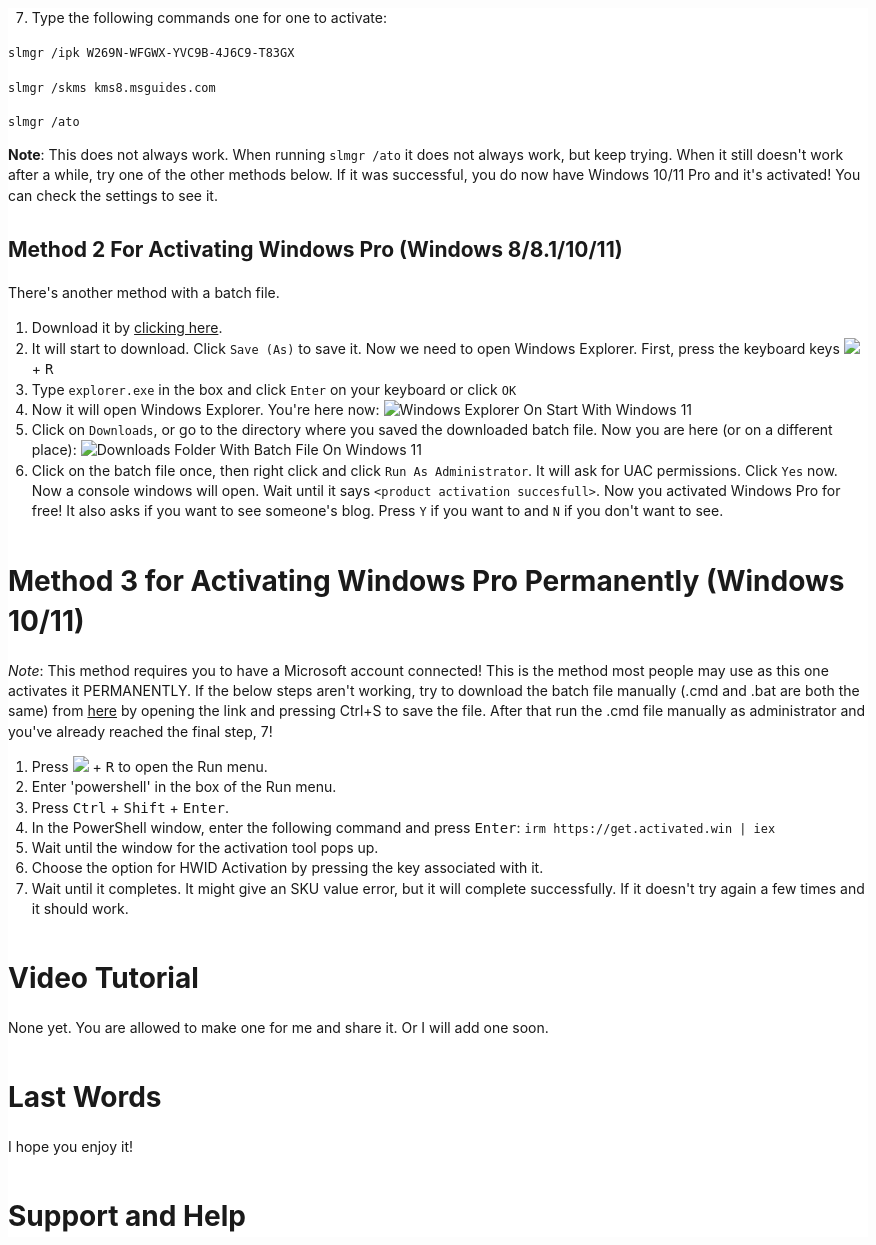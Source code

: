 7. Type the following commands one for one to activate:

``slmgr /ipk W269N-WFGWX-YVC9B-4J6C9-T83GX``

``slmgr /skms kms8.msguides.com``

``slmgr /ato``
 
**Note**: This does not always work. When running ``slmgr /ato`` it does not always work, but keep trying. When it still doesn't work after a while, try one of the other methods below. If it was successful, you do now have Windows 10/11 Pro and it's activated! You can check the settings to see it.
## Method 2 For Activating Windows Pro (Windows 8/8.1/10/11)
There's another method with a batch file. 
1. Download it by [clicking here](https://freakinsoftmania.unaux.com/projects/githubgist/Activate_Windows_10_And_11_Pro_Free.bat).
2. It will start to download. Click ``Save (As)`` to save it. Now we need to open Windows Explorer. First, press the keyboard keys <kbd><img src="https://svgshare.com/i/dg_.svg" width="11"></kbd> + <kbd>R</kbd>
3. Type ``explorer.exe`` in the box and click ``Enter`` on your keyboard or click ``OK``
4. Now it will open Windows Explorer. You're here now:
![Windows Explorer On Start With Windows 11](https://user-images.githubusercontent.com/66115754/163762296-3bfe5cb5-0c2d-4464-9398-7eaa48c95c53.png)
5. Click on ``Downloads``, or go to the directory where you saved the downloaded batch file. Now you are here (or on a different place):
![Downloads Folder With Batch File On Windows 11](https://user-images.githubusercontent.com/66115754/163762758-67484b44-e0fe-402d-aad1-37b2a07373ee.png)
6. Click on the batch file once, then right click and click ``Run As Administrator``. It will ask for UAC permissions. Click ``Yes`` now. Now a console windows will open. Wait until it says ``<product activation succesfull>``. Now you activated Windows Pro for free! It also asks if you want to see someone's blog. Press ``Y`` if you want to and ``N`` if you don't want to see.
# Method 3 for Activating Windows Pro Permanently (Windows 10/11)
*Note*: This method requires you to have a Microsoft account connected!
This is the method most people may use as this one activates it PERMANENTLY.
If the below steps aren't working, try to download the batch file manually (.cmd and .bat are both the same) from [here](https://raw.githubusercontent.com/massgravel/Microsoft-Activation-Scripts/master/MAS/Separate-Files-Version/Activators/HWID_Activation.cmd) by opening the link and pressing Ctrl+S to save the file. After that run the .cmd file manually as administrator and you've already reached the final step, 7!
1. Press <kbd><img src="https://svgshare.com/i/dg_.svg" width="11"></kbd> + <kbd>R</kbd> to open the Run menu.
2. Enter 'powershell' in the box of the Run menu.
3. Press <kbd>Ctrl</kbd> + <kbd>Shift</kbd> + <kbd>Enter</kbd>.
4. In the PowerShell window, enter the following command and press <kbd>Enter</kbd>:
``irm https://get.activated.win | iex``
5. Wait until the window for the activation tool pops up.
6. Choose the option for HWID Activation by pressing the key associated with it.
7. Wait until it completes. It might give an SKU value error, but it will complete successfully. If it doesn't try again a few times and it should work.

# Video Tutorial
None yet. You are allowed to make one for me and share it. Or I will add one soon.
# Last Words
I hope you enjoy it!
# Support and Help